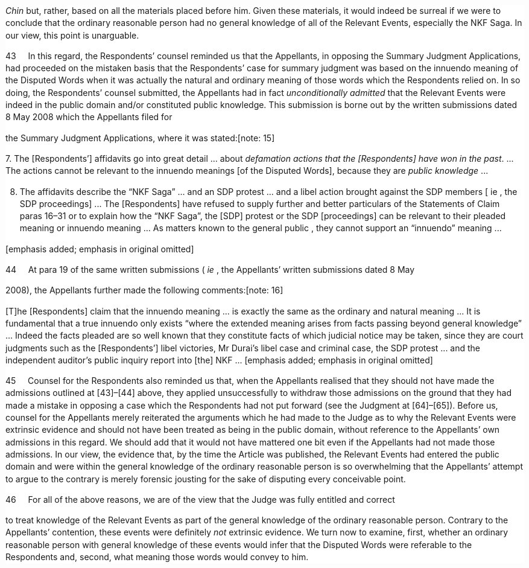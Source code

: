 
_Chin_ but, rather, based on all the materials placed before him. Given these materials, it would indeed be surreal if we were to conclude that the ordinary reasonable person had no general knowledge of all of the Relevant Events, especially the NKF Saga. In our view, this point is unarguable. 

43     In this regard, the Respondents’ counsel reminded us that the Appellants, in opposing the Summary Judgment Applications, had proceeded on the mistaken basis that the Respondents’ case for summary judgment was based on the innuendo meaning of the Disputed Words when it was actually the natural and ordinary meaning of those words which the Respondents relied on. In so doing, the Respondents’ counsel submitted, the Appellants had in fact _unconditionally admitted_ that the Relevant Events were indeed in the public domain and/or constituted public knowledge. This submission is borne out by the written submissions dated 8 May 2008 which the Appellants filed for 

the Summary Judgment Applications, where it was stated:[note: 15] 

7\. The [Respondents’] affidavits go into great detail ... about _defamation actions that the [Respondents] have won in the past_. ... The actions cannot be relevant to the innuendo meanings [of the Disputed Words], because they are _public knowledge_ ... 

 8. The affidavits describe the “NKF Saga” ... and an SDP protest ... and a libel action brought against the SDP members [ ie , the SDP proceedings] ... The [Respondents] have refused to supply further and better particulars of the Statements of Claim paras 16–31 or to explain how the “NKF Saga”, the [SDP] protest or the SDP [proceedings] can be relevant to their pleaded meaning or innuendo meaning ... As matters known to the general public , they cannot support an “innuendo” meaning ... 

 [emphasis added; emphasis in original omitted] 

44     At para 19 of the same written submissions ( _ie_ , the Appellants’ written submissions dated 8 May 

2008), the Appellants further made the following comments:[note: 16] 

 [T]he [Respondents] claim that the innuendo meaning ... is exactly the same as the ordinary and natural meaning ... It is fundamental that a true innuendo only exists “where the extended meaning arises from facts passing beyond general knowledge” ... Indeed the facts pleaded are so well known that they constitute facts of which judicial notice may be taken, since they are court judgments such as the [Respondents’] libel victories, Mr Durai’s libel case and criminal case, the SDP protest ... and the independent auditor’s public inquiry report into [the] NKF ... [emphasis added; emphasis in original omitted] 

45     Counsel for the Respondents also reminded us that, when the Appellants realised that they should not have made the admissions outlined at [43]–[44] above, they applied unsuccessfully to withdraw those admissions on the ground that they had made a mistake in opposing a case which the Respondents had not put forward (see the Judgment at [64]–[65]). Before us, counsel for the Appellants merely reiterated the arguments which he had made to the Judge as to why the Relevant Events were extrinsic evidence and should not have been treated as being in the public domain, without reference to the Appellants’ own admissions in this regard. We should add that it would not have mattered one bit even if the Appellants had not made those admissions. In our view, the evidence that, by the time the Article was published, the Relevant Events had entered the public domain and were within the general knowledge of the ordinary reasonable person is so overwhelming that the Appellants’ attempt to argue to the contrary is merely forensic jousting for the sake of disputing every conceivable point. 

46     For all of the above reasons, we are of the view that the Judge was fully entitled and correct 


to treat knowledge of the Relevant Events as part of the general knowledge of the ordinary reasonable person. Contrary to the Appellants’ contention, these events were definitely _not_ extrinsic evidence. We turn now to examine, first, whether an ordinary reasonable person with general knowledge of these events would infer that the Disputed Words were referable to the Respondents and, second, what meaning those words would convey to him. 
